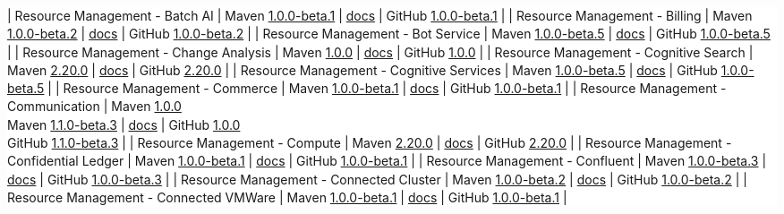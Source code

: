 | Resource Management - Batch AI | Maven [1.0.0-beta.1](https://search.maven.org/artifact/com.azure.resourcemanager/azure-resourcemanager-batchai/1.0.0-beta.1/jar/) | [docs](/java/api/overview/azure/resourcemanager-batchai-readme) | GitHub [1.0.0-beta.1](https://github.com/Azure/azure-sdk-for-java/tree/azure-resourcemanager-batchai_1.0.0-beta.1/sdk/batchai/azure-resourcemanager-batchai/) |
| Resource Management - Billing | Maven [1.0.0-beta.2](https://search.maven.org/artifact/com.azure.resourcemanager/azure-resourcemanager-billing/1.0.0-beta.2/jar/) | [docs](/java/api/overview/azure/resourcemanager-billing-readme) | GitHub [1.0.0-beta.2](https://github.com/Azure/azure-sdk-for-java/tree/azure-resourcemanager-billing_1.0.0-beta.2/sdk/billing/azure-resourcemanager-billing/) |
| Resource Management - Bot Service | Maven [1.0.0-beta.5](https://search.maven.org/artifact/com.azure.resourcemanager/azure-resourcemanager-botservice/1.0.0-beta.5/jar/) | [docs](/java/api/overview/azure/resourcemanager-botservice-readme) | GitHub [1.0.0-beta.5](https://github.com/Azure/azure-sdk-for-java/tree/azure-resourcemanager-botservice_1.0.0-beta.5/sdk/botservice/azure-resourcemanager-botservice/) |
| Resource Management - Change Analysis | Maven [1.0.0](https://search.maven.org/artifact/com.azure.resourcemanager/azure-resourcemanager-changeanalysis/1.0.0/jar/) | [docs](/java/api/overview/azure/resourcemanager-changeanalysis-readme) | GitHub [1.0.0](https://github.com/Azure/azure-sdk-for-java/tree/azure-resourcemanager-changeanalysis_1.0.0/sdk/changeanalysis/azure-resourcemanager-changeanalysis/) |
| Resource Management - Cognitive Search | Maven [2.20.0](https://search.maven.org/artifact/com.azure.resourcemanager/azure-resourcemanager-search/2.20.0/jar/) | [docs](/java/api/overview/azure/resourcemanager-search-readme) | GitHub [2.20.0](https://github.com/Azure/azure-sdk-for-java/tree/azure-resourcemanager-search_2.20.0/sdk/resourcemanager/azure-resourcemanager-search/) |
| Resource Management - Cognitive Services | Maven [1.0.0-beta.5](https://search.maven.org/artifact/com.azure.resourcemanager/azure-resourcemanager-cognitiveservices/1.0.0-beta.5/jar/) | [docs](/java/api/overview/azure/resourcemanager-cognitiveservices-readme) | GitHub [1.0.0-beta.5](https://github.com/Azure/azure-sdk-for-java/tree/azure-resourcemanager-cognitiveservices_1.0.0-beta.5/sdk/cognitiveservices/azure-resourcemanager-cognitiveservices/) |
| Resource Management - Commerce | Maven [1.0.0-beta.1](https://search.maven.org/artifact/com.azure.resourcemanager/azure-resourcemanager-commerce/1.0.0-beta.1/jar/) | [docs](/java/api/overview/azure/resourcemanager-commerce-readme) | GitHub [1.0.0-beta.1](https://github.com/Azure/azure-sdk-for-java/tree/azure-resourcemanager-commerce_1.0.0-beta.1/sdk/commerce/azure-resourcemanager-commerce/) |
| Resource Management - Communication | Maven [1.0.0](https://search.maven.org/artifact/com.azure.resourcemanager/azure-resourcemanager-communication/1.0.0/jar/)<br>Maven [1.1.0-beta.3](https://search.maven.org/artifact/com.azure.resourcemanager/azure-resourcemanager-communication/1.1.0-beta.3/jar/) | [docs](/java/api/overview/azure/resourcemanager-communication-readme) | GitHub [1.0.0](https://github.com/Azure/azure-sdk-for-java/tree/azure-resourcemanager-communication_1.0.0/sdk/communication/azure-resourcemanager-communication/)<br>GitHub [1.1.0-beta.3](https://github.com/Azure/azure-sdk-for-java/tree/azure-resourcemanager-communication_1.1.0-beta.3/sdk/communication/azure-resourcemanager-communication/) |
| Resource Management - Compute | Maven [2.20.0](https://search.maven.org/artifact/com.azure.resourcemanager/azure-resourcemanager-compute/2.20.0/jar/) | [docs](/java/api/overview/azure/resourcemanager-compute-readme) | GitHub [2.20.0](https://github.com/Azure/azure-sdk-for-java/tree/azure-resourcemanager-compute_2.20.0/sdk/resourcemanager/azure-resourcemanager-compute/) |
| Resource Management - Confidential Ledger | Maven [1.0.0-beta.1](https://search.maven.org/artifact/com.azure.resourcemanager/azure-resourcemanager-confidentialledger/1.0.0-beta.1/jar/) | [docs](/java/api/overview/azure/resourcemanager-confidentialledger-readme) | GitHub [1.0.0-beta.1](https://github.com/Azure/azure-sdk-for-java/tree/azure-resourcemanager-confidentialledger_1.0.0-beta.1/sdk/confidentialledger/azure-resourcemanager-confidentialledger/) |
| Resource Management - Confluent | Maven [1.0.0-beta.3](https://search.maven.org/artifact/com.azure.resourcemanager/azure-resourcemanager-confluent/1.0.0-beta.3/jar/) | [docs](/java/api/overview/azure/resourcemanager-confluent-readme) | GitHub [1.0.0-beta.3](https://github.com/Azure/azure-sdk-for-java/tree/azure-resourcemanager-confluent_1.0.0-beta.3/sdk/confluent/azure-resourcemanager-confluent/) |
| Resource Management - Connected Cluster | Maven [1.0.0-beta.2](https://search.maven.org/artifact/com.azure.resourcemanager/azure-resourcemanager-hybridkubernetes/1.0.0-beta.2/jar/) | [docs](/java/api/overview/azure/resourcemanager-hybridkubernetes-readme) | GitHub [1.0.0-beta.2](https://github.com/Azure/azure-sdk-for-java/tree/azure-resourcemanager-hybridkubernetes_1.0.0-beta.2/sdk/hybridkubernetes/azure-resourcemanager-hybridkubernetes/) |
| Resource Management - Connected VMWare | Maven [1.0.0-beta.1](https://search.maven.org/artifact/com.azure.resourcemanager/azure-resourcemanager-connectedvmware/1.0.0-beta.1/jar/) | [docs](/java/api/overview/azure/resourcemanager-connectedvmware-readme) | GitHub [1.0.0-beta.1](https://github.com/Azure/azure-sdk-for-java/tree/azure-resourcemanager-connectedvmware_1.0.0-beta.1/sdk/connectedvmware/azure-resourcemanager-connectedvmware/) |